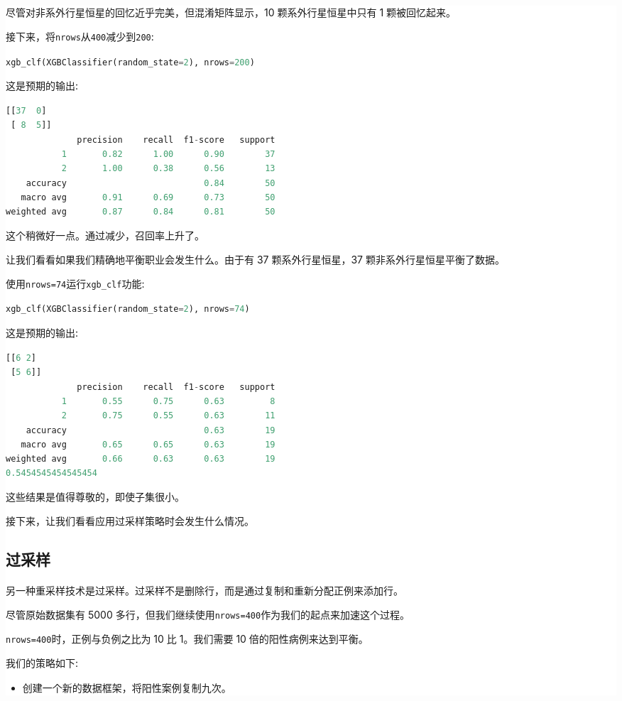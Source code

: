 尽管对非系外行星恒星的回忆近乎完美，但混淆矩阵显示，10 颗系外行星恒星中只有 1 颗被回忆起来。

接下来，将`nrows`从`400`减少到`200`:

```py
xgb_clf(XGBClassifier(random_state=2), nrows=200)
```

这是预期的输出:

```py
[[37  0]
 [ 8  5]]
              precision    recall  f1-score   support
           1       0.82      1.00      0.90        37
           2       1.00      0.38      0.56        13
    accuracy                           0.84        50
   macro avg       0.91      0.69      0.73        50
weighted avg       0.87      0.84      0.81        50
```

这个稍微好一点。通过减少，召回率上升了。

让我们看看如果我们精确地平衡职业会发生什么。由于有 37 颗系外行星恒星，37 颗非系外行星恒星平衡了数据。

使用`nrows=74`运行`xgb_clf`功能:

```py
xgb_clf(XGBClassifier(random_state=2), nrows=74)
```

这是预期的输出:

```py
[[6 2]
 [5 6]]
              precision    recall  f1-score   support
           1       0.55      0.75      0.63         8
           2       0.75      0.55      0.63        11
    accuracy                           0.63        19
   macro avg       0.65      0.65      0.63        19
weighted avg       0.66      0.63      0.63        19
0.5454545454545454
```

这些结果是值得尊敬的，即使子集很小。

接下来，让我们看看应用过采样策略时会发生什么情况。

## 过采样

另一种重采样技术是过采样。过采样不是删除行，而是通过复制和重新分配正例来添加行。

尽管原始数据集有 5000 多行，但我们继续使用`nrows=400`作为我们的起点来加速这个过程。

`nrows=400`时，正例与负例之比为 10 比 1。我们需要 10 倍的阳性病例来达到平衡。

我们的策略如下:

*   创建一个新的数据框架，将阳性案例复制九次。
